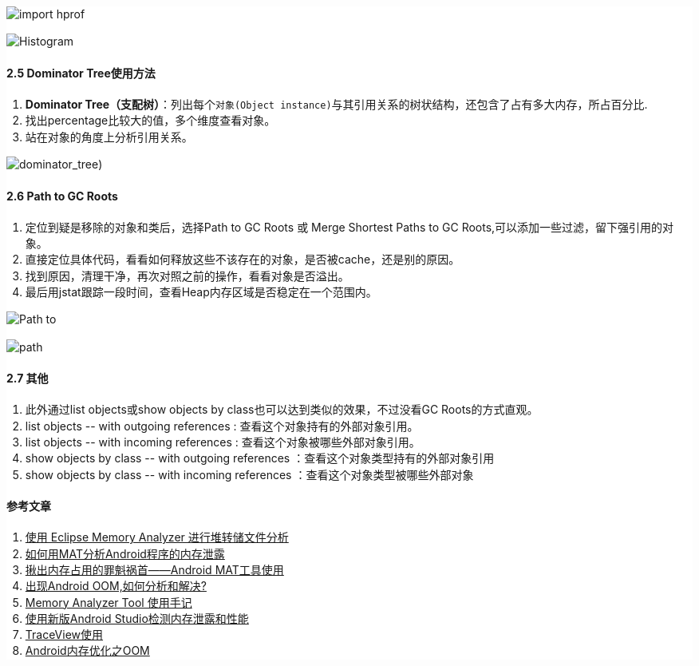 ![import hprof](https://raw.githubusercontent.com/rlq/image/master/oom/mat_import_histogram.png)

![Histogram](https://raw.githubusercontent.com/rlq/image/master/oom/mat_histogram.png)



#### 2.5 Dominator Tree使用方法
1. **Dominator Tree（支配树）**：列出每个`对象(Object instance)`与其引用关系的树状结构，还包含了占有多大内存，所占百分比.
2. 找出percentage比较大的值，多个维度查看对象。
3. 站在对象的角度上分析引用关系。

![dominator_tree](https://raw.githubusercontent.com/rlq/image/master/oom/mat_dominator_tree.png))

#### 2.6 Path to GC Roots
1. 定位到疑是移除的对象和类后，选择Path to GC Roots 或 Merge Shortest Paths to GC Roots,可以添加一些过滤，留下强引用的对象。
2. 直接定位具体代码，看看如何释放这些不该存在的对象，是否被cache，还是别的原因。
3. 找到原因，清理干净，再次对照之前的操作，看看对象是否溢出。
4. 最后用jstat跟踪一段时间，查看Heap内存区域是否稳定在一个范围内。

![Path to](https://raw.githubusercontent.com/rlq/image/master/oom/mat_pathto.png)

![path](https://raw.githubusercontent.com/rlq/image/master/oom/mat_path2.png)

#### 2.7 其他
1. 此外通过list objects或show objects by class也可以达到类似的效果，不过没看GC Roots的方式直观。
2. list objects -- with outgoing references : 查看这个对象持有的外部对象引用。
3. list objects -- with incoming references : 查看这个对象被哪些外部对象引用。
4. show objects by class  --  with outgoing references ：查看这个对象类型持有的外部对象引用
5. show objects by class  --  with incoming references ：查看这个对象类型被哪些外部对象





#### 参考文章
1. [使用 Eclipse Memory Analyzer 进行堆转储文件分析](https://www.ibm.com/developerworks/cn/opensource/os-cn-ecl-ma/index.html)
2. [如何用MAT分析Android程序的内存泄露](https://www.cnblogs.com/baiyi168/p/5684251.html)
3. [揪出内存占用的罪魁祸首——Android MAT工具使用](https://www.jianshu.com/p/0125e1bf0531)
4. [出现Android OOM,如何分析和解决?](https://blog.csdn.net/u013303600/article/details/70187745)
5. [Memory Analyzer Tool 使用手记](http://wensong.iteye.com/blog/1986449)
6. [使用新版Android Studio检测内存泄露和性能](https://blog.csdn.net/yangxi_pekin/article/details/51860998)
7. [TraceView使用](https://blog.csdn.net/hpc19950723/article/details/53574674)
8. [Android内存优化之OOM](https://blog.csdn.net/jdsjlzx/article/details/49107183)




